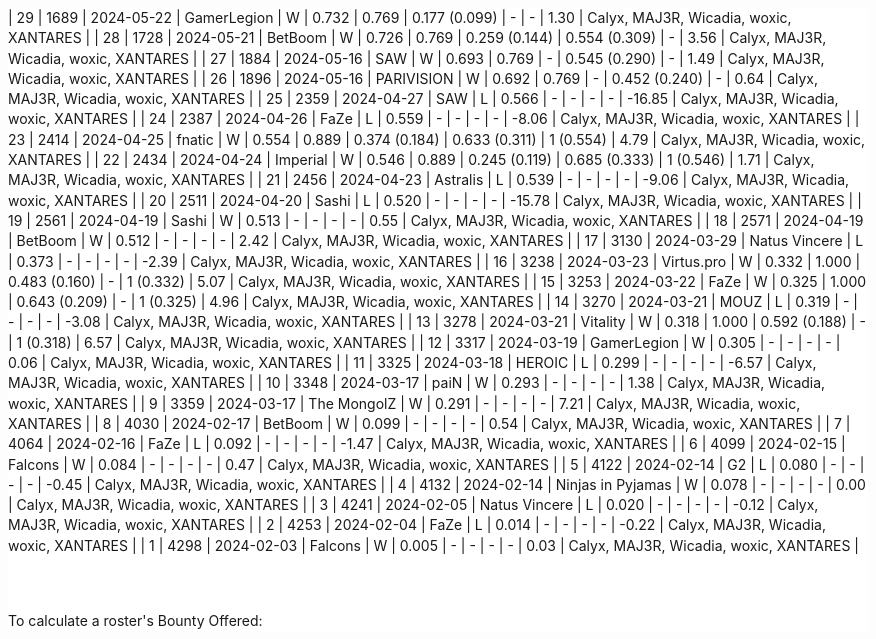 |           29 |     1689 | 2024-05-22 | GamerLegion       | W   | 0.732      | 0.769        | 0.177 (0.099)    | -                | -         |     1.30 | Calyx, MAJ3R, Wicadia, woxic, XANTARES |
|           28 |     1728 | 2024-05-21 | BetBoom           | W   | 0.726      | 0.769        | 0.259 (0.144)    | 0.554 (0.309)    | -         |     3.56 | Calyx, MAJ3R, Wicadia, woxic, XANTARES |
|           27 |     1884 | 2024-05-16 | SAW               | W   | 0.693      | 0.769        | -                | 0.545 (0.290)    | -         |     1.49 | Calyx, MAJ3R, Wicadia, woxic, XANTARES |
|           26 |     1896 | 2024-05-16 | PARIVISION        | W   | 0.692      | 0.769        | -                | 0.452 (0.240)    | -         |     0.64 | Calyx, MAJ3R, Wicadia, woxic, XANTARES |
|           25 |     2359 | 2024-04-27 | SAW               | L   | 0.566      | -            | -                | -                | -         |   -16.85 | Calyx, MAJ3R, Wicadia, woxic, XANTARES |
|           24 |     2387 | 2024-04-26 | FaZe              | L   | 0.559      | -            | -                | -                | -         |    -8.06 | Calyx, MAJ3R, Wicadia, woxic, XANTARES |
|           23 |     2414 | 2024-04-25 | fnatic            | W   | 0.554      | 0.889        | 0.374 (0.184)    | 0.633 (0.311)    | 1 (0.554) |     4.79 | Calyx, MAJ3R, Wicadia, woxic, XANTARES |
|           22 |     2434 | 2024-04-24 | Imperial          | W   | 0.546      | 0.889        | 0.245 (0.119)    | 0.685 (0.333)    | 1 (0.546) |     1.71 | Calyx, MAJ3R, Wicadia, woxic, XANTARES |
|           21 |     2456 | 2024-04-23 | Astralis          | L   | 0.539      | -            | -                | -                | -         |    -9.06 | Calyx, MAJ3R, Wicadia, woxic, XANTARES |
|           20 |     2511 | 2024-04-20 | Sashi             | L   | 0.520      | -            | -                | -                | -         |   -15.78 | Calyx, MAJ3R, Wicadia, woxic, XANTARES |
|           19 |     2561 | 2024-04-19 | Sashi             | W   | 0.513      | -            | -                | -                | -         |     0.55 | Calyx, MAJ3R, Wicadia, woxic, XANTARES |
|           18 |     2571 | 2024-04-19 | BetBoom           | W   | 0.512      | -            | -                | -                | -         |     2.42 | Calyx, MAJ3R, Wicadia, woxic, XANTARES |
|           17 |     3130 | 2024-03-29 | Natus Vincere     | L   | 0.373      | -            | -                | -                | -         |    -2.39 | Calyx, MAJ3R, Wicadia, woxic, XANTARES |
|           16 |     3238 | 2024-03-23 | Virtus.pro        | W   | 0.332      | 1.000        | 0.483 (0.160)    | -                | 1 (0.332) |     5.07 | Calyx, MAJ3R, Wicadia, woxic, XANTARES |
|           15 |     3253 | 2024-03-22 | FaZe              | W   | 0.325      | 1.000        | 0.643 (0.209)    | -                | 1 (0.325) |     4.96 | Calyx, MAJ3R, Wicadia, woxic, XANTARES |
|           14 |     3270 | 2024-03-21 | MOUZ              | L   | 0.319      | -            | -                | -                | -         |    -3.08 | Calyx, MAJ3R, Wicadia, woxic, XANTARES |
|           13 |     3278 | 2024-03-21 | Vitality          | W   | 0.318      | 1.000        | 0.592 (0.188)    | -                | 1 (0.318) |     6.57 | Calyx, MAJ3R, Wicadia, woxic, XANTARES |
|           12 |     3317 | 2024-03-19 | GamerLegion       | W   | 0.305      | -            | -                | -                | -         |     0.06 | Calyx, MAJ3R, Wicadia, woxic, XANTARES |
|           11 |     3325 | 2024-03-18 | HEROIC            | L   | 0.299      | -            | -                | -                | -         |    -6.57 | Calyx, MAJ3R, Wicadia, woxic, XANTARES |
|           10 |     3348 | 2024-03-17 | paiN              | W   | 0.293      | -            | -                | -                | -         |     1.38 | Calyx, MAJ3R, Wicadia, woxic, XANTARES |
|            9 |     3359 | 2024-03-17 | The MongolZ       | W   | 0.291      | -            | -                | -                | -         |     7.21 | Calyx, MAJ3R, Wicadia, woxic, XANTARES |
|            8 |     4030 | 2024-02-17 | BetBoom           | W   | 0.099      | -            | -                | -                | -         |     0.54 | Calyx, MAJ3R, Wicadia, woxic, XANTARES |
|            7 |     4064 | 2024-02-16 | FaZe              | L   | 0.092      | -            | -                | -                | -         |    -1.47 | Calyx, MAJ3R, Wicadia, woxic, XANTARES |
|            6 |     4099 | 2024-02-15 | Falcons           | W   | 0.084      | -            | -                | -                | -         |     0.47 | Calyx, MAJ3R, Wicadia, woxic, XANTARES |
|            5 |     4122 | 2024-02-14 | G2                | L   | 0.080      | -            | -                | -                | -         |    -0.45 | Calyx, MAJ3R, Wicadia, woxic, XANTARES |
|            4 |     4132 | 2024-02-14 | Ninjas in Pyjamas | W   | 0.078      | -            | -                | -                | -         |     0.00 | Calyx, MAJ3R, Wicadia, woxic, XANTARES |
|            3 |     4241 | 2024-02-05 | Natus Vincere     | L   | 0.020      | -            | -                | -                | -         |    -0.12 | Calyx, MAJ3R, Wicadia, woxic, XANTARES |
|            2 |     4253 | 2024-02-04 | FaZe              | L   | 0.014      | -            | -                | -                | -         |    -0.22 | Calyx, MAJ3R, Wicadia, woxic, XANTARES |
|            1 |     4298 | 2024-02-03 | Falcons           | W   | 0.005      | -            | -                | -                | -         |     0.03 | Calyx, MAJ3R, Wicadia, woxic, XANTARES |

<br />
<span id="table2"></span><br />
To calculate a roster's Bounty Offered:<br />
